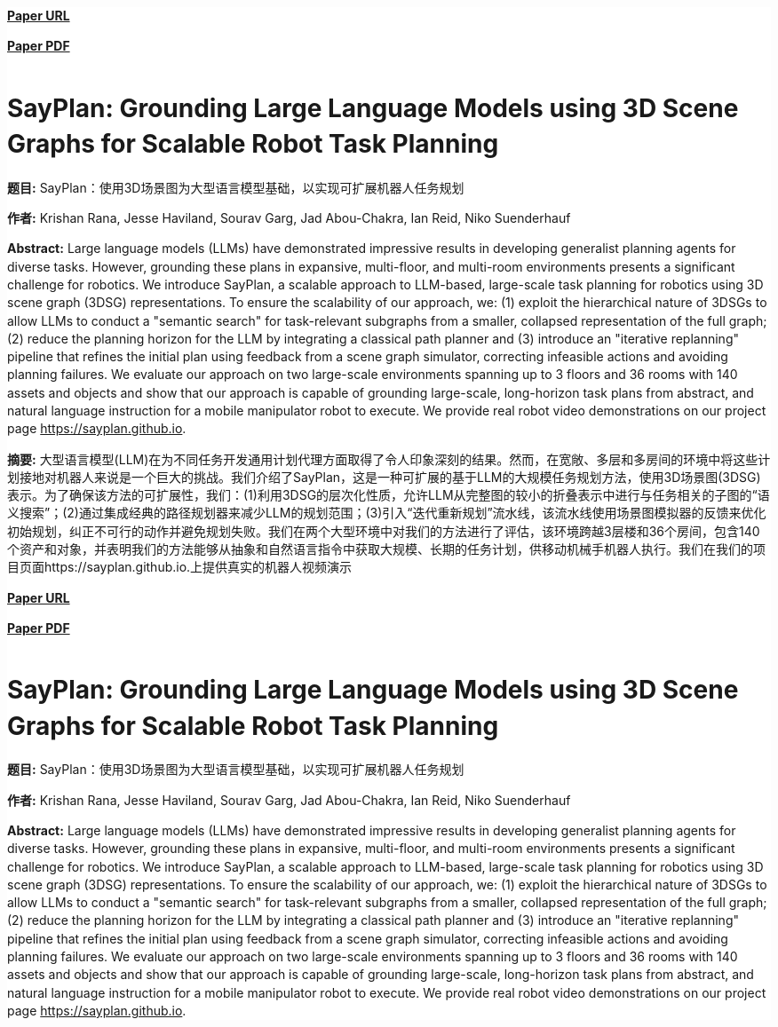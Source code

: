**[Paper URL](https://proceedings.mlr.press/v229/gieselmann23a.html)** 

**[Paper PDF](https://proceedings.mlr.press/v229/gieselmann23a/gieselmann23a.pdf)** 

# SayPlan: Grounding Large Language Models using 3D Scene Graphs for Scalable Robot Task Planning
**题目:** SayPlan：使用3D场景图为大型语言模型基础，以实现可扩展机器人任务规划

**作者:** Krishan Rana, Jesse Haviland, Sourav Garg, Jad Abou-Chakra, Ian Reid, Niko Suenderhauf

**Abstract:** Large language models (LLMs) have demonstrated impressive results in developing generalist planning agents for diverse tasks. However, grounding these plans in expansive, multi-floor, and multi-room environments presents a significant challenge for robotics. We introduce SayPlan, a scalable approach to LLM-based, large-scale task planning for robotics using 3D scene graph (3DSG) representations. To ensure the scalability of our approach, we: (1) exploit the hierarchical nature of 3DSGs to allow LLMs to conduct a "semantic search" for task-relevant subgraphs from a smaller, collapsed representation of the full graph; (2) reduce the planning horizon for the LLM by integrating a classical path planner and (3) introduce an "iterative replanning" pipeline that refines the initial plan using feedback from a scene graph simulator, correcting infeasible actions and avoiding planning failures. We evaluate our approach on two large-scale environments spanning up to 3 floors and 36 rooms with 140 assets and objects and show that our approach is capable of grounding large-scale, long-horizon task plans from abstract, and natural language instruction for a mobile manipulator robot to execute. We provide real robot video demonstrations on our project page https://sayplan.github.io.

**摘要:** 大型语言模型(LLM)在为不同任务开发通用计划代理方面取得了令人印象深刻的结果。然而，在宽敞、多层和多房间的环境中将这些计划接地对机器人来说是一个巨大的挑战。我们介绍了SayPlan，这是一种可扩展的基于LLM的大规模任务规划方法，使用3D场景图(3DSG)表示。为了确保该方法的可扩展性，我们：(1)利用3DSG的层次化性质，允许LLM从完整图的较小的折叠表示中进行与任务相关的子图的“语义搜索”；(2)通过集成经典的路径规划器来减少LLM的规划范围；(3)引入“迭代重新规划”流水线，该流水线使用场景图模拟器的反馈来优化初始规划，纠正不可行的动作并避免规划失败。我们在两个大型环境中对我们的方法进行了评估，该环境跨越3层楼和36个房间，包含140个资产和对象，并表明我们的方法能够从抽象和自然语言指令中获取大规模、长期的任务计划，供移动机械手机器人执行。我们在我们的项目页面https://sayplan.github.io.上提供真实的机器人视频演示

**[Paper URL](https://proceedings.mlr.press/v229/rana23a.html)** 

**[Paper PDF](https://proceedings.mlr.press/v229/rana23a/rana23a.pdf)** 

# SayPlan: Grounding Large Language Models using 3D Scene Graphs for Scalable Robot Task Planning
**题目:** SayPlan：使用3D场景图为大型语言模型基础，以实现可扩展机器人任务规划

**作者:** Krishan Rana, Jesse Haviland, Sourav Garg, Jad Abou-Chakra, Ian Reid, Niko Suenderhauf

**Abstract:** Large language models (LLMs) have demonstrated impressive results in developing generalist planning agents for diverse tasks. However, grounding these plans in expansive, multi-floor, and multi-room environments presents a significant challenge for robotics. We introduce SayPlan, a scalable approach to LLM-based, large-scale task planning for robotics using 3D scene graph (3DSG) representations. To ensure the scalability of our approach, we: (1) exploit the hierarchical nature of 3DSGs to allow LLMs to conduct a "semantic search" for task-relevant subgraphs from a smaller, collapsed representation of the full graph; (2) reduce the planning horizon for the LLM by integrating a classical path planner and (3) introduce an "iterative replanning" pipeline that refines the initial plan using feedback from a scene graph simulator, correcting infeasible actions and avoiding planning failures. We evaluate our approach on two large-scale environments spanning up to 3 floors and 36 rooms with 140 assets and objects and show that our approach is capable of grounding large-scale, long-horizon task plans from abstract, and natural language instruction for a mobile manipulator robot to execute. We provide real robot video demonstrations on our project page https://sayplan.github.io.
